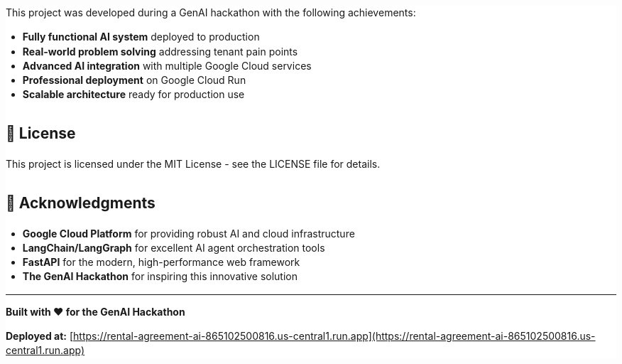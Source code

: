 This project was developed during a GenAI hackathon with the following achievements:
- **Fully functional AI system** deployed to production
- **Real-world problem solving** addressing tenant pain points
- **Advanced AI integration** with multiple Google Cloud services
- **Professional deployment** on Google Cloud Run
- **Scalable architecture** ready for production use

## 📜 License

This project is licensed under the MIT License - see the LICENSE file for details.

## 🙏 Acknowledgments

- **Google Cloud Platform** for providing robust AI and cloud infrastructure
- **LangChain/LangGraph** for excellent AI agent orchestration tools
- **FastAPI** for the modern, high-performance web framework
- **The GenAI Hackathon** for inspiring this innovative solution

---

**Built with ❤️ for the GenAI Hackathon**

**Deployed at:** [https://rental-agreement-ai-865102500816.us-central1.run.app](https://rental-agreement-ai-865102500816.us-central1.run.app)
